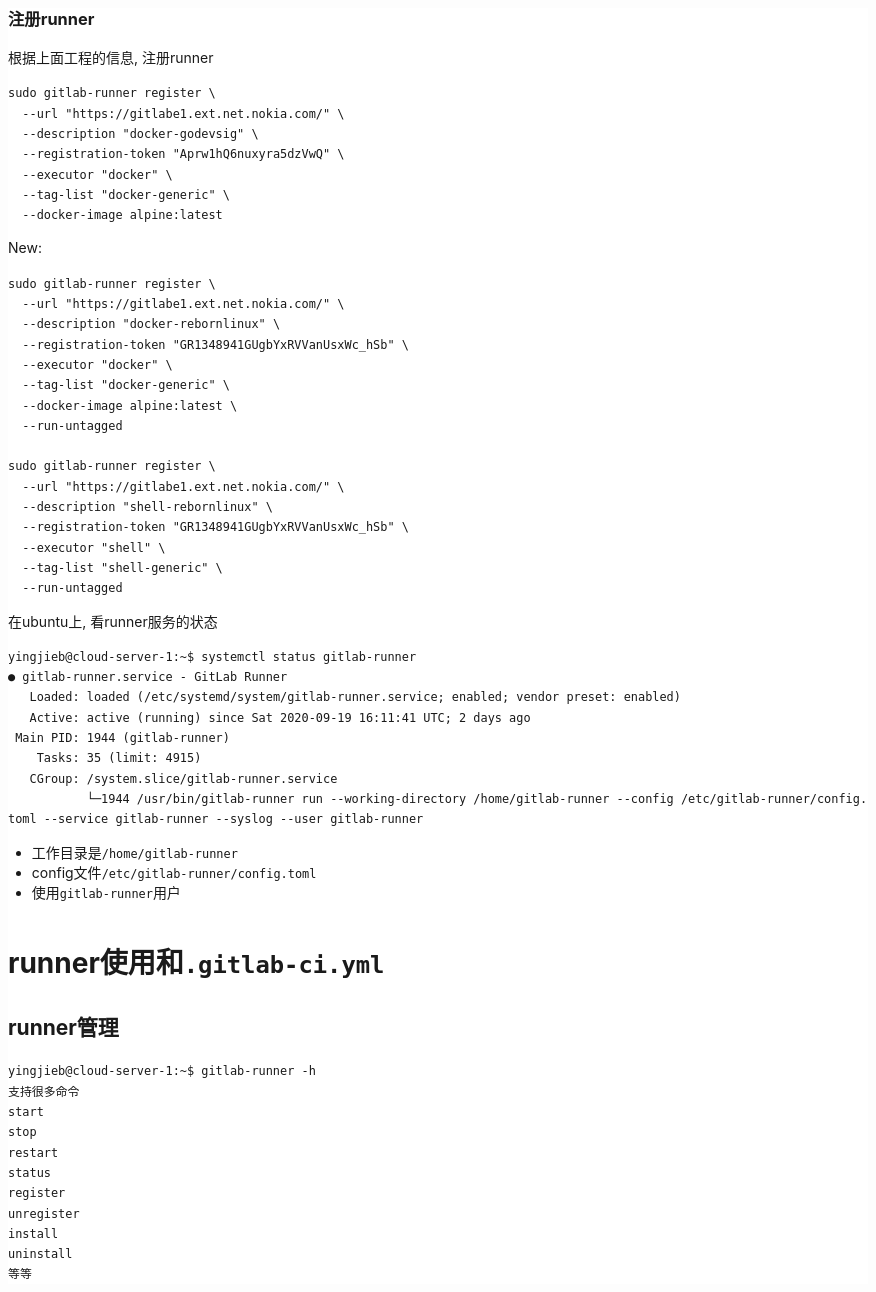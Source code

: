 ### 注册runner
根据上面工程的信息, 注册runner
```shell
sudo gitlab-runner register \
  --url "https://gitlabe1.ext.net.nokia.com/" \
  --description "docker-godevsig" \
  --registration-token "Aprw1hQ6nuxyra5dzVwQ" \
  --executor "docker" \
  --tag-list "docker-generic" \
  --docker-image alpine:latest
```
New:
```shell
sudo gitlab-runner register \
  --url "https://gitlabe1.ext.net.nokia.com/" \
  --description "docker-rebornlinux" \
  --registration-token "GR1348941GUgbYxRVVanUsxWc_hSb" \
  --executor "docker" \
  --tag-list "docker-generic" \
  --docker-image alpine:latest \
  --run-untagged

sudo gitlab-runner register \
  --url "https://gitlabe1.ext.net.nokia.com/" \
  --description "shell-rebornlinux" \
  --registration-token "GR1348941GUgbYxRVVanUsxWc_hSb" \
  --executor "shell" \
  --tag-list "shell-generic" \
  --run-untagged
```

在ubuntu上, 看runner服务的状态
```shell
yingjieb@cloud-server-1:~$ systemctl status gitlab-runner
● gitlab-runner.service - GitLab Runner
   Loaded: loaded (/etc/systemd/system/gitlab-runner.service; enabled; vendor preset: enabled)
   Active: active (running) since Sat 2020-09-19 16:11:41 UTC; 2 days ago
 Main PID: 1944 (gitlab-runner)
    Tasks: 35 (limit: 4915)
   CGroup: /system.slice/gitlab-runner.service
           └─1944 /usr/bin/gitlab-runner run --working-directory /home/gitlab-runner --config /etc/gitlab-runner/config.toml --service gitlab-runner --syslog --user gitlab-runner
```
* 工作目录是`/home/gitlab-runner`
* config文件`/etc/gitlab-runner/config.toml`
* 使用`gitlab-runner`用户

# runner使用和`.gitlab-ci.yml`
## runner管理
```shell
yingjieb@cloud-server-1:~$ gitlab-runner -h
支持很多命令
start
stop
restart
status
register
unregister
install
uninstall
等等
```
